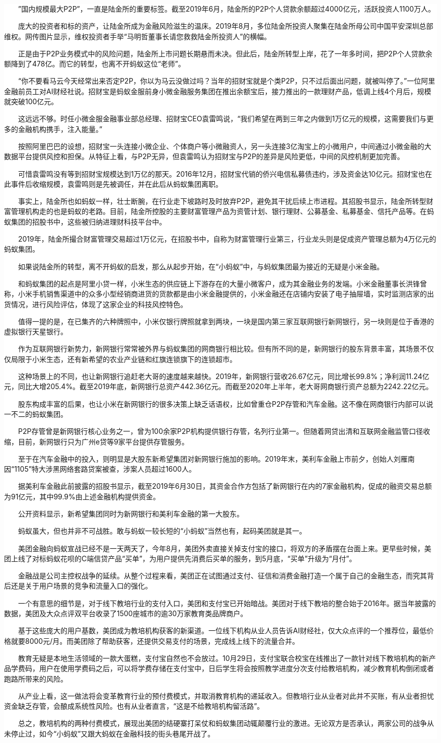 　　”国内规模最大P2P”，一直是陆金所的重要标签。截至2019年6月，陆金所的P2P个人贷款余额超过4000亿元，活跃投资人1100万人。

　　庞大的投资者和标的资产，让陆金所成为金融风险滋生的温床。2019年8月，多位陆金所投资人聚集在陆金所母公司中国平安深圳总部维权。网传图片显示，维权投资者手举“马明哲董事长请您救救陆金所投资人”的横幅。

　　正是由于P2P业务模式中的风险问题，陆金所上市问题长期悬而未决。但此后，陆金所转型上岸，花了一年多时间，把P2P个人贷款余额降到了478亿。而它的转型，也离不开蚂蚁这位“老师”。

　　“你不要看马云今天经常出来否定P2P，你以为马云没做过吗？当年的招财宝就是个类P2P，只不过后面出问题，就被叫停了。”一位阿里金融前员工对AI财经社说。招财宝是蚂蚁金服前身小微金融服务集团在推出余额宝后，接力推出的一款理财产品，低调上线4个月后，规模就突破100亿元。

　　这远远不够。时任小微金服金融事业部总经理、招财宝CEO袁雷鸣说，“我们希望在两到三年之内做到1万亿元的规模，这需要我们与更多的金融机构携手，注入能量。”

　　按照阿里巴巴的设想，招财宝一头连接小微企业、个体商户等小微融资人，另一头连接3亿淘宝上的小微用户，中间通过小微金融的大数据平台提供风控和担保。从特征上看，与P2P无异，但袁雷鸣认为招财宝与P2P的差异是风险更低，中间的风控机制更加完善。

　　可惜袁雷鸣没有等到招财宝规模达到1万亿的那天。2016年12月，招财宝代销的侨兴电信私募债违约，涉及资金达10亿元。招财宝也在此事件后收缩规模，袁雷鸣则是先被调任，并在此后从蚂蚁集团离职。

　　事实上，陆金所也如蚂蚁一样，壮士断腕，在行业走下坡路时及时放弃P2P，避免其干扰后续上市进程。其招股书显示，陆金所转型财富管理机构走的也是蚂蚁的老路。目前，陆金所控股的主要财富管理产品为资管计划、银行理财、公募基金、私募基金、信托产品等。在蚂蚁集团的招股书中，这些被归纳进理财科技平台中。

　　2019年，陆金所撮合财富管理交易超过1万亿元，在招股书中，自称为财富管理行业第三，行业龙头则是促成资产管理总额为4万亿元的蚂蚁集团。

　　如果说陆金所的转型，离不开蚂蚁的启发，那么从起步开始，在“小蚂蚁”中，与蚂蚁集团最为接近的无疑是小米金融。

　　和蚂蚁集团的起点是阿里小贷一样，小米生态的供应链上下游存在的大量小微客户，成为其金融业务的发端。小米金融董事长洪锋曾称，小米手机销售渠道中的众多小型经销商进货的货款都是由小米金融提供的，小米金融还在店铺内安装了电子抽屉墙，实时监测店家的出货情况，进行风险评估，体现了这家企业的科技风控特色。

　　值得一提的是，在已集齐的六种牌照中，小米仅银行牌照就拿到两块，一块是国内第三家互联网银行新网银行，另一块则是位于香港的虚拟银行天星银行。

　　作为互联网银行新势力，新网银行常常被外界与蚂蚁集团的网商银行相比较。但有所不同的是，新网银行的股东背景丰富，其场景不仅仅局限于小米生态，还有新希望的农业产业链和红旗连锁旗下的连锁超市。

　　这种场景上的不同，也让新网银行追赶老大哥的速度越来越快。2019年，新网银行营收26.67亿元，同比增长99.8%；净利润11.24亿元，同比大增205.4%。截至2019年底，新网银行总资产442.36亿元。而截至2020年上半年，老大哥网商银行资产总额为2242.22亿元。

　　股东构成丰富的后果，也让小米在新网银行的很多决策上缺乏话语权，比如曾重仓P2P存管和汽车金融。这不像在网商银行内部可以说一不二的蚂蚁集团。

　　P2P存管曾是新网银行核心业务之一，曾为100余家P2P机构提供银行存管，名列行业第一。但随着网贷出清和互联网金融监管口径收缩，目前，新网银行只为广州e贷等9家平台提供存管服务。

　　至于在汽车金融中的投入，则明显是大股东新希望集团对新网银行施加的影响。2019年末，美利车金融上市前夕，创始人刘雁南因“1105”特大涉黑网络套路贷案被查，涉案人员超过1600人。

　　据美利车金融此前披露的招股书显示，截至2019年6月30日，其资金合作方包括了新网银行在内的7家金融机构，促成的融资交易总额为91亿元，其中99.9%由上述金融机构提供资金。

　　公开资料显示，新希望集团同时为新网银行和美利车金融的第一大股东。

　　蚂蚁虽大，但也并非不可战胜。敢与蚂蚁一较长短的“小蚂蚁”当然也有，起码美团就是其一。

　　美团金融向蚂蚁宣战已经不是一天两天了，今年8月，美团外卖直接关掉支付宝的接口，将双方的矛盾摆在台面上来。更早些时候，美团上线了对标蚂蚁花呗的C端信贷产品“买单”，为用户提供先消费后买单的服务，到5月底，“买单”升级为“月付”。

　　金融战是公司主控权战争的延续。从整个过程来看，美团正在试图通过支付、征信和消费金融打造一个属于自己的金融生态，而究其背后还是关于用户场景的竞争和流量入口的强化。

　　一个有意思的细节是，对于线下教培行业的支付入口，美团和支付宝已开始暗战。美团对于线下教培的整合始于2016年。据当年披露的数据，美团及大众点评双平台收录了1500座城市的逾30万家教育类品牌商户。

　　基于这些庞大的用户基数，美团成为教培机构获客的新渠道。一位线下机构从业人员告诉AI财经社，仅大众点评的一个推荐位，最低价格就要8000元/月。而美团除了帮助获客，还提供交易支付的场景，完成线上线下的流量合并。

　　教育无疑是本地生活领域的一款大蛋糕，支付宝自然也不会放过。10月29日，支付宝联合校宝在线推出了一款针对线下教培机构的新产品学费码，用户在使用学费码之后，可以将学费存储在支付宝中，日后学生将会按照教学进度分次支付给教培机构，减少教育机构倒闭或者跑路所带来的风险。

　　从产业上看，这一做法将会变革教育行业的预付费模式，并取消教育机构的递延收入。但教培行业从业者对此并不买账，有从业者担忧资金缺乏存管，会酿成系统性风险。也有从业者直言，“这是不给教培机构留活路”。

　　总之，教培机构的两种付费模式，展现出美团的结硬寨打呆仗和蚂蚁集团动辄颠覆行业的激进。无论双方是否承认，两家公司的战争从未停止过，如今“小蚂蚁”又跟大蚂蚁在金融科技的街头巷尾开战了。
